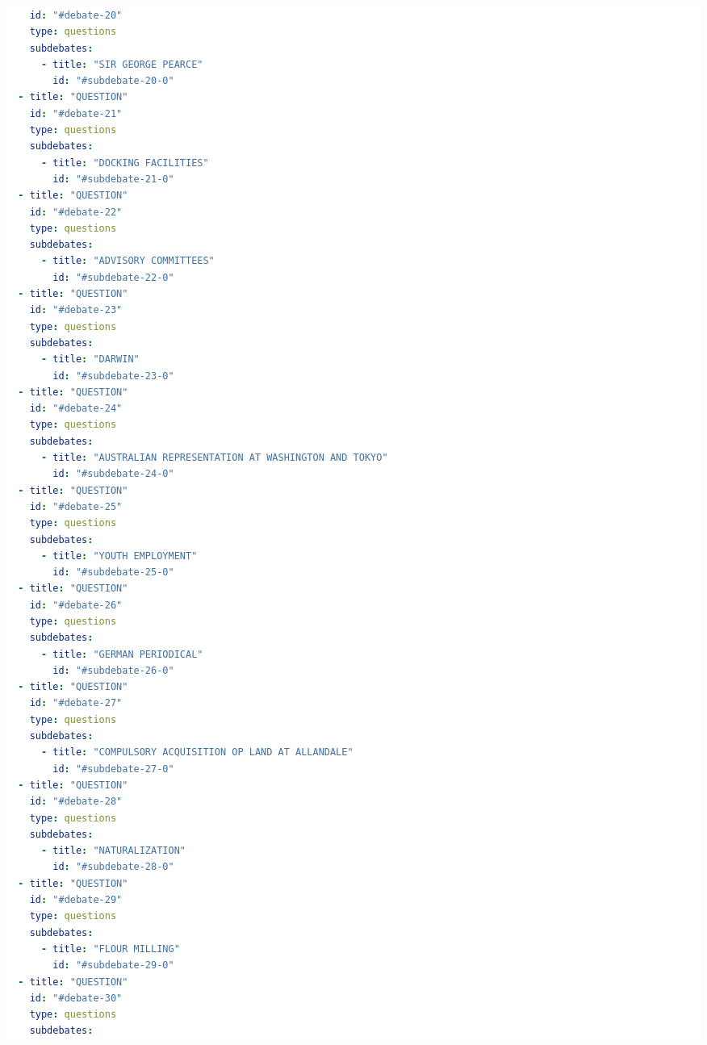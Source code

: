 ```yaml
    id: "#debate-20"
    type: questions
    subdebates:
      - title: "SIR GEORGE PEARCE"
        id: "#subdebate-20-0"
  - title: "QUESTION"
    id: "#debate-21"
    type: questions
    subdebates:
      - title: "DOCKING FACILITIES"
        id: "#subdebate-21-0"
  - title: "QUESTION"
    id: "#debate-22"
    type: questions
    subdebates:
      - title: "ADVISORY COMMITTEES"
        id: "#subdebate-22-0"
  - title: "QUESTION"
    id: "#debate-23"
    type: questions
    subdebates:
      - title: "DARWIN"
        id: "#subdebate-23-0"
  - title: "QUESTION"
    id: "#debate-24"
    type: questions
    subdebates:
      - title: "AUSTRALIAN REPRESENTATION AT WASHINGTON AND TOKYO"
        id: "#subdebate-24-0"
  - title: "QUESTION"
    id: "#debate-25"
    type: questions
    subdebates:
      - title: "YOUTH EMPLOYMENT"
        id: "#subdebate-25-0"
  - title: "QUESTION"
    id: "#debate-26"
    type: questions
    subdebates:
      - title: "GERMAN PERIODICAL"
        id: "#subdebate-26-0"
  - title: "QUESTION"
    id: "#debate-27"
    type: questions
    subdebates:
      - title: "COMPULSORY ACQUISITION OP LAND AT ALLANDALE"
        id: "#subdebate-27-0"
  - title: "QUESTION"
    id: "#debate-28"
    type: questions
    subdebates:
      - title: "NATURALIZATION"
        id: "#subdebate-28-0"
  - title: "QUESTION"
    id: "#debate-29"
    type: questions
    subdebates:
      - title: "FLOUR MILLING"
        id: "#subdebate-29-0"
  - title: "QUESTION"
    id: "#debate-30"
    type: questions
    subdebates:
```
